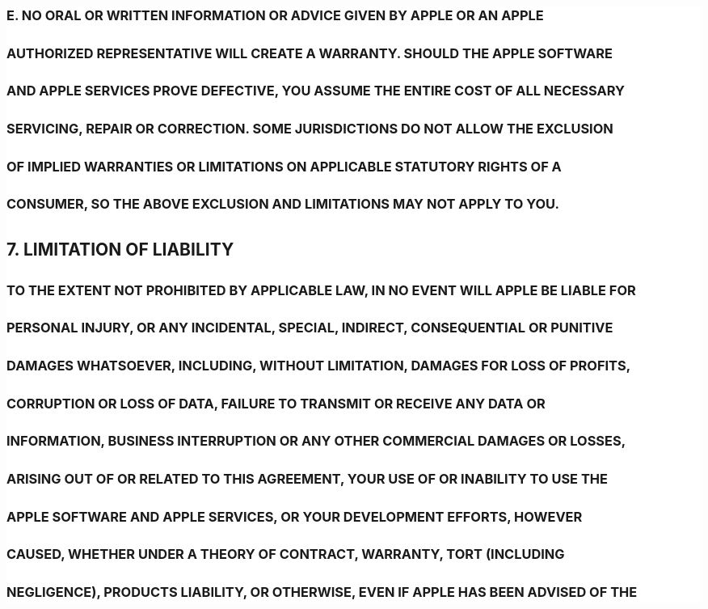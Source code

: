 ### E. NO ORAL OR WRITTEN INFORMATION OR ADVICE GIVEN BY APPLE OR AN APPLE

### AUTHORIZED REPRESENTATIVE WILL CREATE A WARRANTY. SHOULD THE APPLE SOFTWARE

### AND APPLE SERVICES PROVE DEFECTIVE, YOU ASSUME THE ENTIRE COST OF ALL NECESSARY

### SERVICING, REPAIR OR CORRECTION. SOME JURISDICTIONS DO NOT ALLOW THE EXCLUSION

### OF IMPLIED WARRANTIES OR LIMITATIONS ON APPLICABLE STATUTORY RIGHTS OF A

### CONSUMER, SO THE ABOVE EXCLUSION AND LIMITATIONS MAY NOT APPLY TO YOU.

## 7. LIMITATION OF LIABILITY

### TO THE EXTENT NOT PROHIBITED BY APPLICABLE LAW, IN NO EVENT WILL APPLE BE LIABLE FOR

### PERSONAL INJURY, OR ANY INCIDENTAL, SPECIAL, INDIRECT, CONSEQUENTIAL OR PUNITIVE

### DAMAGES WHATSOEVER, INCLUDING, WITHOUT LIMITATION, DAMAGES FOR LOSS OF PROFITS,

### CORRUPTION OR LOSS OF DATA, FAILURE TO TRANSMIT OR RECEIVE ANY DATA OR

### INFORMATION, BUSINESS INTERRUPTION OR ANY OTHER COMMERCIAL DAMAGES OR LOSSES,

### ARISING OUT OF OR RELATED TO THIS AGREEMENT, YOUR USE OF OR INABILITY TO USE THE

### APPLE SOFTWARE AND APPLE SERVICES, OR YOUR DEVELOPMENT EFFORTS, HOWEVER

### CAUSED, WHETHER UNDER A THEORY OF CONTRACT, WARRANTY, TORT (INCLUDING

### NEGLIGENCE), PRODUCTS LIABILITY, OR OTHERWISE, EVEN IF APPLE HAS BEEN ADVISED OF THE
